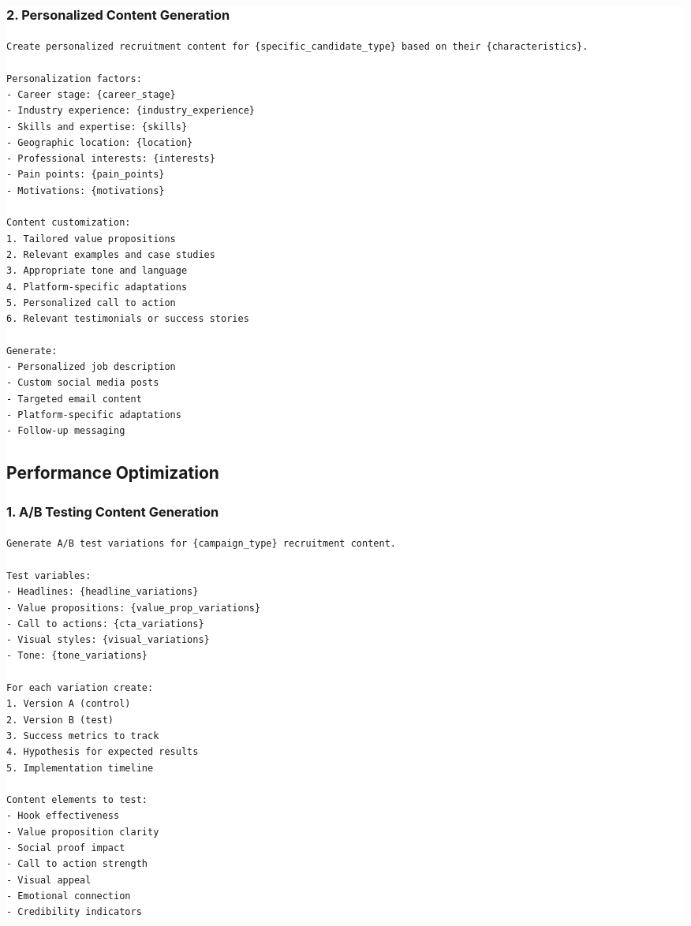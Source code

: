### 2. Personalized Content Generation
```
Create personalized recruitment content for {specific_candidate_type} based on their {characteristics}.

Personalization factors:
- Career stage: {career_stage}
- Industry experience: {industry_experience}
- Skills and expertise: {skills}
- Geographic location: {location}
- Professional interests: {interests}
- Pain points: {pain_points}
- Motivations: {motivations}

Content customization:
1. Tailored value propositions
2. Relevant examples and case studies
3. Appropriate tone and language
4. Platform-specific adaptations
5. Personalized call to action
6. Relevant testimonials or success stories

Generate:
- Personalized job description
- Custom social media posts
- Targeted email content
- Platform-specific adaptations
- Follow-up messaging
```

## Performance Optimization

### 1. A/B Testing Content Generation
```
Generate A/B test variations for {campaign_type} recruitment content.

Test variables:
- Headlines: {headline_variations}
- Value propositions: {value_prop_variations}
- Call to actions: {cta_variations}
- Visual styles: {visual_variations}
- Tone: {tone_variations}

For each variation create:
1. Version A (control)
2. Version B (test)
3. Success metrics to track
4. Hypothesis for expected results
5. Implementation timeline

Content elements to test:
- Hook effectiveness
- Value proposition clarity
- Social proof impact
- Call to action strength
- Visual appeal
- Emotional connection
- Credibility indicators
```
